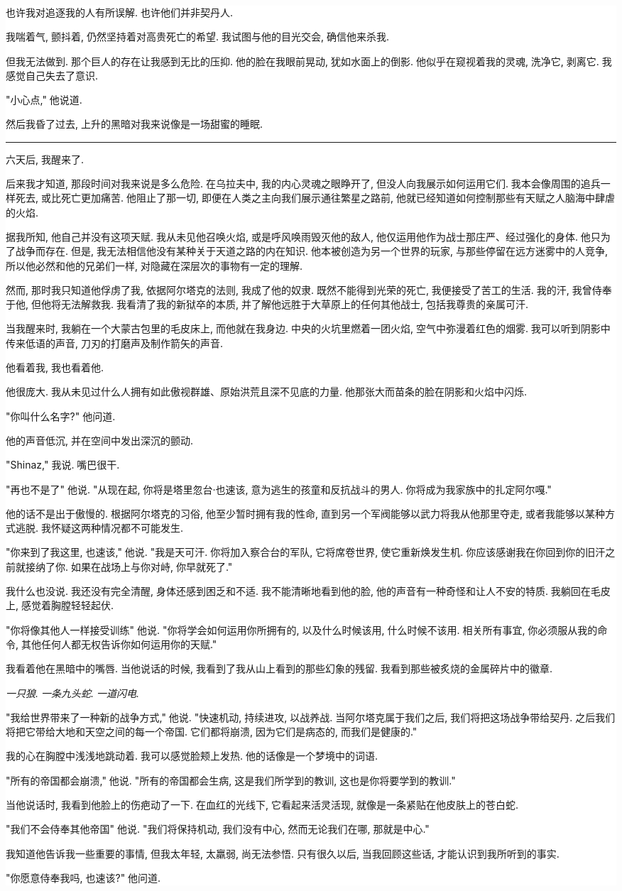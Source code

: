 也许我对追逐我的人有所误解. 也许他们并非契丹人.

我喘着气, 颤抖着, 仍然坚持着对高贵死亡的希望. 我试图与他的目光交会, 确信他来杀我.

但我无法做到. 那个巨人的存在让我感到无比的压抑. 他的脸在我眼前晃动, 犹如水面上的倒影. 他似乎在窥视着我的灵魂, 洗净它, 剥离它. 我感觉自己失去了意识.

"小心点," 他说道.

然后我昏了过去, 上升的黑暗对我来说像是一场甜蜜的睡眠.

--------

六天后, 我醒来了.

后来我才知道, 那段时间对我来说是多么危险. 在乌拉夫中, 我的内心灵魂之眼睁开了, 但没人向我展示如何运用它们. 我本会像周围的追兵一样死去, 或比死亡更加痛苦. 他阻止了那一切, 即便在人类之主向我们展示通往繁星之路前, 他就已经知道如何控制那些有天赋之人脑海中肆虐的火焰.

据我所知, 他自己并没有这项天赋. 我从未见他召唤火焰, 或是呼风唤雨毁灭他的敌人, 他仅运用他作为战士那庄严、经过强化的身体. 他只为了战争而存在. 但是, 我无法相信他没有某种关于天道之路的内在知识. 他本被创造为另一个世界的玩家, 与那些停留在远方迷雾中的人竞争, 所以他必然和他的兄弟们一样, 对隐藏在深层次的事物有一定的理解.

然而, 那时我只知道他俘虏了我, 依据阿尔塔克的法则, 我成了他的奴隶. 既然不能得到光荣的死亡, 我便接受了苦工的生活. 我的汗, 我曾侍奉于他, 但他将无法解救我. 我看清了我的新狱卒的本质, 并了解他远胜于大草原上的任何其他战士, 包括我尊贵的亲属可汗.

当我醒来时, 我躺在一个大蒙古包里的毛皮床上, 而他就在我身边. 中央的火坑里燃着一团火焰, 空气中弥漫着红色的烟雾. 我可以听到阴影中传来低语的声音, 刀刃的打磨声及制作箭矢的声音.

他看着我, 我也看着他.

他很庞大. 我从未见过什么人拥有如此傲视群雄、原始洪荒且深不见底的力量. 他那张大而苗条的脸在阴影和火焰中闪烁.

"你叫什么名字?" 他问道.

他的声音低沉, 并在空间中发出深沉的颤动.

"Shinaz," 我说. 嘴巴很干.

"再也不是了" 他说. "从现在起, 你将是塔里忽台·也速该, 意为逃生的孩童和反抗战斗的男人. 你将成为我家族中的扎定阿尔嘎."

他的话不是出于傲慢的. 根据阿尔塔克的习俗, 他至少暂时拥有我的性命, 直到另一个军阀能够以武力将我从他那里夺走, 或者我能够以某种方式逃脱. 我怀疑这两种情况都不可能发生.

"你来到了我这里, 也速该," 他说. "我是天可汗. 你将加入察合台的军队, 它将席卷世界, 使它重新焕发生机. 你应该感谢我在你回到你的旧汗之前就接纳了你. 如果在战场上与你对峙, 你早就死了."

我什么也没说. 我还没有完全清醒, 身体还感到困乏和不适. 我不能清晰地看到他的脸, 他的声音有一种奇怪和让人不安的特质. 我躺回在毛皮上, 感觉着胸膛轻轻起伏.

"你将像其他人一样接受训练" 他说. "你将学会如何运用你所拥有的, 以及什么时候该用, 什么时候不该用. 相关所有事宜, 你必须服从我的命令, 其他任何人都无权告诉你如何运用你的天赋."

我看着他在黑暗中的嘴唇. 当他说话的时候, 我看到了我从山上看到的那些幻象的残留. 我看到那些被炙烧的金属碎片中的徽章.

*一只狼. 一条九头蛇. 一道闪电.*

"我给世界带来了一种新的战争方式," 他说. "快速机动, 持续进攻, 以战养战. 当阿尔塔克属于我们之后, 我们将把这场战争带给契丹. 之后我们将把它带给大地和天空之间的每一个帝国. 它们都将崩溃, 因为它们是病态的, 而我们是健康的."

我的心在胸膛中浅浅地跳动着. 我可以感觉脸颊上发热. 他的话像是一个梦境中的词语.

"所有的帝国都会崩溃," 他说. "所有的帝国都会生病, 这是我们所学到的教训, 这也是你将要学到的教训."

当他说话时, 我看到他脸上的伤疤动了一下. 在血红的光线下, 它看起来活灵活现, 就像是一条紧贴在他皮肤上的苍白蛇.

"我们不会侍奉其他帝国" 他说. "我们将保持机动, 我们没有中心, 然而无论我们在哪, 那就是中心."

我知道他告诉我一些重要的事情, 但我太年轻, 太羸弱, 尚无法参悟. 只有很久以后, 当我回顾这些话, 才能认识到我所听到的事实.

"你愿意侍奉我吗, 也速该?" 他问道.
